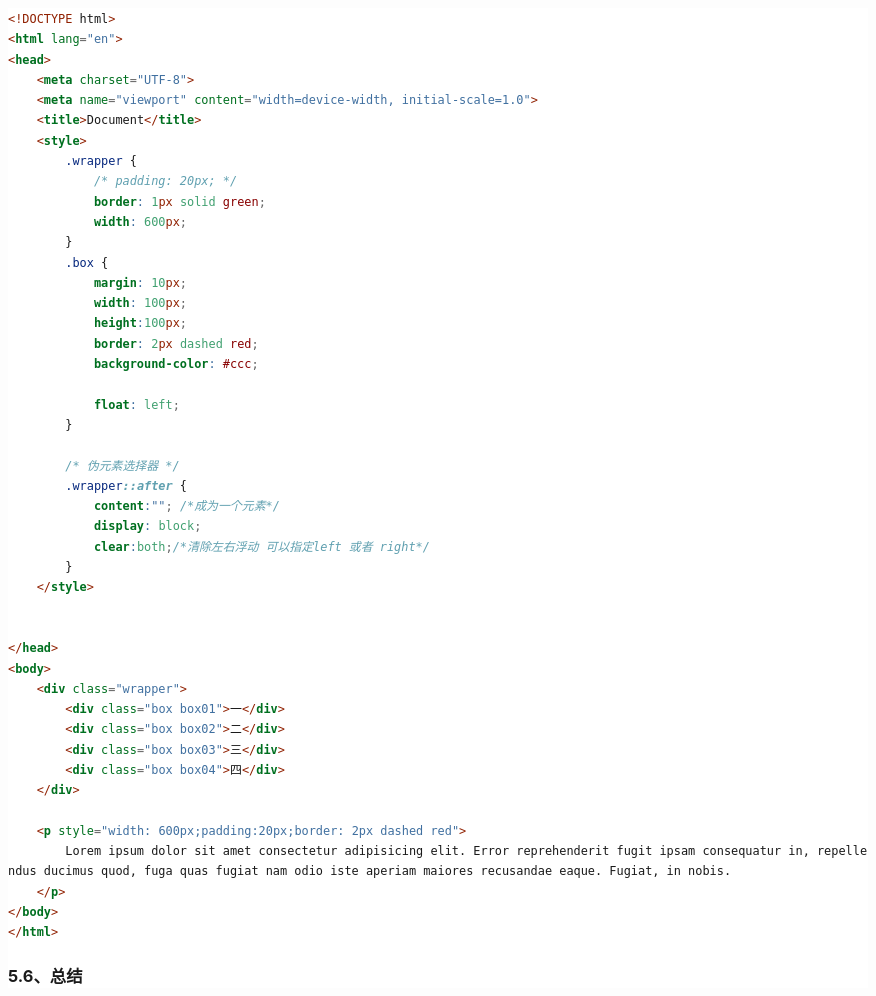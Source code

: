 ```html
<!DOCTYPE html>
<html lang="en">
<head>
    <meta charset="UTF-8">
    <meta name="viewport" content="width=device-width, initial-scale=1.0">
    <title>Document</title>
    <style>
        .wrapper {
            /* padding: 20px; */
            border: 1px solid green;
            width: 600px;
        }
        .box {
            margin: 10px;
            width: 100px;
            height:100px;
            border: 2px dashed red;
            background-color: #ccc;

            float: left;
        }

        /* 伪元素选择器 */
        .wrapper::after {
            content:""; /*成为一个元素*/
            display: block; 
            clear:both;/*清除左右浮动 可以指定left 或者 right*/
        }
    </style>


</head>
<body>
    <div class="wrapper">
        <div class="box box01">一</div>
        <div class="box box02">二</div>
        <div class="box box03">三</div>
        <div class="box box04">四</div>
    </div>

    <p style="width: 600px;padding:20px;border: 2px dashed red">
        Lorem ipsum dolor sit amet consectetur adipisicing elit. Error reprehenderit fugit ipsam consequatur in, repellendus ducimus quod, fuga quas fugiat nam odio iste aperiam maiores recusandae eaque. Fugiat, in nobis.
    </p>
</body>
</html>
```

### 5.6、总结
